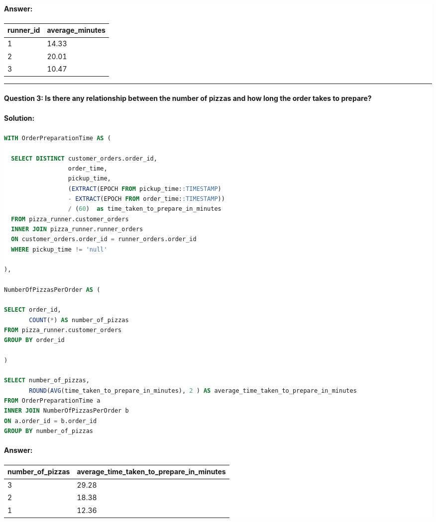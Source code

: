 #### Answer:
| runner_id | average_minutes |
|-----------|-----------------|
| 1         | 14.33           |
| 2         | 20.01           |
| 3         | 10.47           |

---
#### Question 3: Is there any relationship between the number of pizzas and how long the order takes to prepare?

#### Solution: 

```sql
WITH OrderPreparationTime AS (

  SELECT DISTINCT customer_orders.order_id, 
                  order_time, 
                  pickup_time,
                  (EXTRACT(EPOCH FROM pickup_time::TIMESTAMP) 
                  - EXTRACT(EPOCH FROM order_time::TIMESTAMP)) 
                  / (60)  as time_taken_to_prepare_in_minutes
  FROM pizza_runner.customer_orders
  INNER JOIN pizza_runner.runner_orders
  ON customer_orders.order_id = runner_orders.order_id
  WHERE pickup_time != 'null'

),

NumberOfPizzasPerOrder AS (

SELECT order_id,
       COUNT(*) AS number_of_pizzas
FROM pizza_runner.customer_orders
GROUP BY order_id

)

SELECT number_of_pizzas,
       ROUND(AVG(time_taken_to_prepare_in_minutes), 2 ) AS average_time_taken_to_prepare_in_minutes
FROM OrderPreparationTime a
INNER JOIN NumberOfPizzasPerOrder b
ON a.order_id = b.order_id
GROUP BY number_of_pizzas
```

#### Answer:
| number_of_pizzas | average_time_taken_to_prepare_in_minutes |
|------------------|------------------------------------------|
| 3                | 29.28                                    |
| 2                | 18.38                                    |
| 1                | 12.36                                    |
